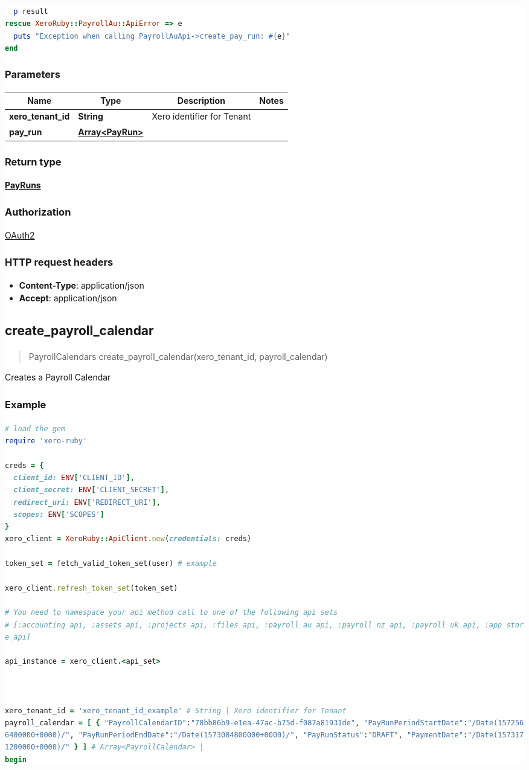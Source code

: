 ```ruby
  p result
rescue XeroRuby::PayrollAu::ApiError => e
  puts "Exception when calling PayrollAuApi->create_pay_run: #{e}"
end
```

### Parameters


Name | Type | Description  | Notes
------------- | ------------- | ------------- | -------------
 **xero_tenant_id** | **String**| Xero identifier for Tenant | 
 **pay_run** | [**Array&lt;PayRun&gt;**](PayRun.md)|  | 

### Return type

[**PayRuns**](PayRuns.md)

### Authorization

[OAuth2](../README.md#OAuth2)

### HTTP request headers

- **Content-Type**: application/json
- **Accept**: application/json


## create_payroll_calendar

> PayrollCalendars create_payroll_calendar(xero_tenant_id, payroll_calendar)

Creates a Payroll Calendar

### Example

```ruby
# load the gem
require 'xero-ruby'

creds = {
  client_id: ENV['CLIENT_ID'],
  client_secret: ENV['CLIENT_SECRET'],
  redirect_uri: ENV['REDIRECT_URI'],
  scopes: ENV['SCOPES']
}
xero_client = XeroRuby::ApiClient.new(credentials: creds)

token_set = fetch_valid_token_set(user) # example

xero_client.refresh_token_set(token_set)

# You need to namespace your api method call to one of the following api sets
# [:accounting_api, :assets_api, :projects_api, :files_api, :payroll_au_api, :payroll_nz_api, :payroll_uk_api, :app_store_api]

api_instance = xero_client.<api_set>



xero_tenant_id = 'xero_tenant_id_example' # String | Xero identifier for Tenant
payroll_calendar = [ { "PayrollCalendarID":"78bb86b9-e1ea-47ac-b75d-f087a81931de", "PayRunPeriodStartDate":"/Date(1572566400000+0000)/", "PayRunPeriodEndDate":"/Date(1573084800000+0000)/", "PayRunStatus":"DRAFT", "PaymentDate":"/Date(1573171200000+0000)/" } ] # Array<PayrollCalendar> | 
begin
```
